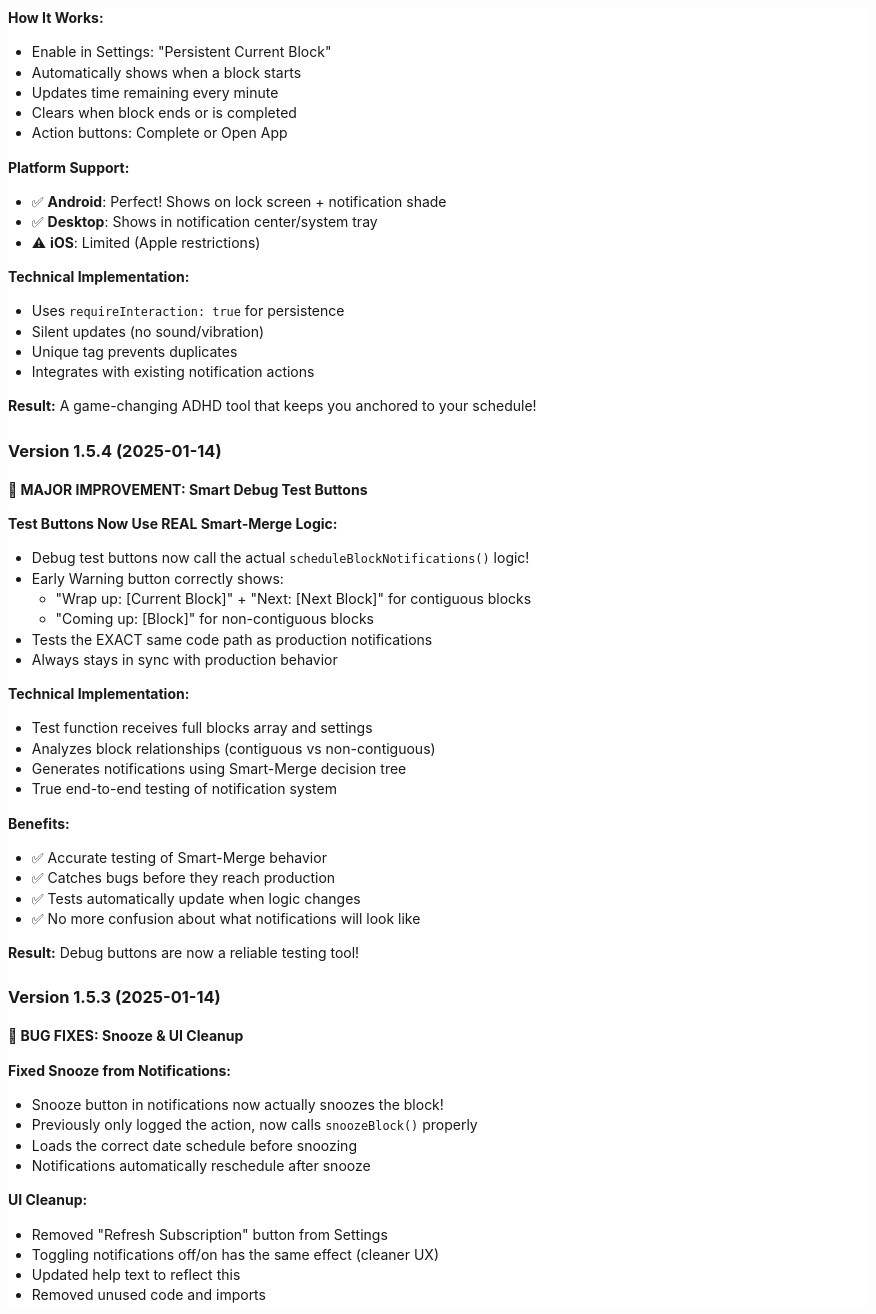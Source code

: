 **How It Works:**
- Enable in Settings: "Persistent Current Block"
- Automatically shows when a block starts
- Updates time remaining every minute
- Clears when block ends or is completed
- Action buttons: Complete or Open App

**Platform Support:**
- ✅ **Android**: Perfect! Shows on lock screen + notification shade
- ✅ **Desktop**: Shows in notification center/system tray
- ⚠️ **iOS**: Limited (Apple restrictions)

**Technical Implementation:**
- Uses `requireInteraction: true` for persistence
- Silent updates (no sound/vibration)
- Unique tag prevents duplicates
- Integrates with existing notification actions

**Result:** A game-changing ADHD tool that keeps you anchored to your schedule!

### Version 1.5.4 (2025-01-14)
**🎯 MAJOR IMPROVEMENT: Smart Debug Test Buttons**

**Test Buttons Now Use REAL Smart-Merge Logic:**
- Debug test buttons now call the actual `scheduleBlockNotifications()` logic!
- Early Warning button correctly shows:
  - "Wrap up: [Current Block]" + "Next: [Next Block]" for contiguous blocks
  - "Coming up: [Block]" for non-contiguous blocks
- Tests the EXACT same code path as production notifications
- Always stays in sync with production behavior

**Technical Implementation:**
- Test function receives full blocks array and settings
- Analyzes block relationships (contiguous vs non-contiguous)
- Generates notifications using Smart-Merge decision tree
- True end-to-end testing of notification system

**Benefits:**
- ✅ Accurate testing of Smart-Merge behavior
- ✅ Catches bugs before they reach production
- ✅ Tests automatically update when logic changes
- ✅ No more confusion about what notifications will look like

**Result:** Debug buttons are now a reliable testing tool!

### Version 1.5.3 (2025-01-14)
**🐛 BUG FIXES: Snooze & UI Cleanup**

**Fixed Snooze from Notifications:**
- Snooze button in notifications now actually snoozes the block!
- Previously only logged the action, now calls `snoozeBlock()` properly
- Loads the correct date schedule before snoozing
- Notifications automatically reschedule after snooze

**UI Cleanup:**
- Removed "Refresh Subscription" button from Settings
- Toggling notifications off/on has the same effect (cleaner UX)
- Updated help text to reflect this
- Removed unused code and imports
